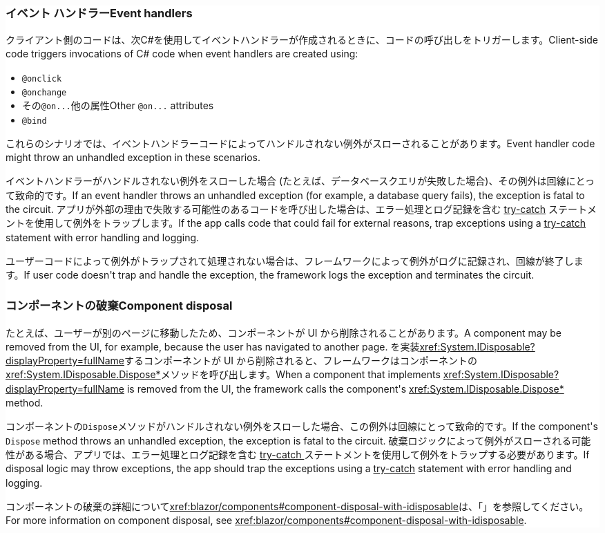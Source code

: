 ### <a name="event-handlers"></a><span data-ttu-id="7f333-180">イベント ハンドラー</span><span class="sxs-lookup"><span data-stu-id="7f333-180">Event handlers</span></span>

<span data-ttu-id="7f333-181">クライアント側のコードは、次C#を使用してイベントハンドラーが作成されるときに、コードの呼び出しをトリガーします。</span><span class="sxs-lookup"><span data-stu-id="7f333-181">Client-side code triggers invocations of C# code when event handlers are created using:</span></span>

* `@onclick`
* `@onchange`
* <span data-ttu-id="7f333-182">その`@on...`他の属性</span><span class="sxs-lookup"><span data-stu-id="7f333-182">Other `@on...` attributes</span></span>
* `@bind`

<span data-ttu-id="7f333-183">これらのシナリオでは、イベントハンドラーコードによってハンドルされない例外がスローされることがあります。</span><span class="sxs-lookup"><span data-stu-id="7f333-183">Event handler code might throw an unhandled exception in these scenarios.</span></span>

<span data-ttu-id="7f333-184">イベントハンドラーがハンドルされない例外をスローした場合 (たとえば、データベースクエリが失敗した場合)、その例外は回線にとって致命的です。</span><span class="sxs-lookup"><span data-stu-id="7f333-184">If an event handler throws an unhandled exception (for example, a database query fails), the exception is fatal to the circuit.</span></span> <span data-ttu-id="7f333-185">アプリが外部の理由で失敗する可能性のあるコードを呼び出した場合は、エラー処理とログ記録を含む [try-catch](/dotnet/csharp/language-reference/keywords/try-catch) ステートメントを使用して例外をトラップします。</span><span class="sxs-lookup"><span data-stu-id="7f333-185">If the app calls code that could fail for external reasons, trap exceptions using a [try-catch](/dotnet/csharp/language-reference/keywords/try-catch) statement with error handling and logging.</span></span>

<span data-ttu-id="7f333-186">ユーザーコードによって例外がトラップされて処理されない場合は、フレームワークによって例外がログに記録され、回線が終了します。</span><span class="sxs-lookup"><span data-stu-id="7f333-186">If user code doesn't trap and handle the exception, the framework logs the exception and terminates the circuit.</span></span>

### <a name="component-disposal"></a><span data-ttu-id="7f333-187">コンポーネントの破棄</span><span class="sxs-lookup"><span data-stu-id="7f333-187">Component disposal</span></span>

<span data-ttu-id="7f333-188">たとえば、ユーザーが別のページに移動したため、コンポーネントが UI から削除されることがあります。</span><span class="sxs-lookup"><span data-stu-id="7f333-188">A component may be removed from the UI, for example, because the user has navigated to another page.</span></span> <span data-ttu-id="7f333-189">を実装<xref:System.IDisposable?displayProperty=fullName>するコンポーネントが UI から削除されると、フレームワークはコンポーネントの<xref:System.IDisposable.Dispose*>メソッドを呼び出します。</span><span class="sxs-lookup"><span data-stu-id="7f333-189">When a component that implements <xref:System.IDisposable?displayProperty=fullName> is removed from the UI, the framework calls the component's <xref:System.IDisposable.Dispose*> method.</span></span> 

<span data-ttu-id="7f333-190">コンポーネントの`Dispose`メソッドがハンドルされない例外をスローした場合、この例外は回線にとって致命的です。</span><span class="sxs-lookup"><span data-stu-id="7f333-190">If the component's `Dispose` method throws an unhandled exception, the exception is fatal to the circuit.</span></span> <span data-ttu-id="7f333-191">破棄ロジックによって例外がスローされる可能性がある場合、アプリでは、エラー処理とログ記録を含む [try-catch ](/dotnet/csharp/language-reference/keywords/try-catch)ステートメントを使用して例外をトラップする必要があります。</span><span class="sxs-lookup"><span data-stu-id="7f333-191">If disposal logic may throw exceptions, the app should trap the exceptions using a [try-catch](/dotnet/csharp/language-reference/keywords/try-catch) statement with error handling and logging.</span></span>

<span data-ttu-id="7f333-192">コンポーネントの破棄の詳細について<xref:blazor/components#component-disposal-with-idisposable>は、「」を参照してください。</span><span class="sxs-lookup"><span data-stu-id="7f333-192">For more information on component disposal, see <xref:blazor/components#component-disposal-with-idisposable>.</span></span>
